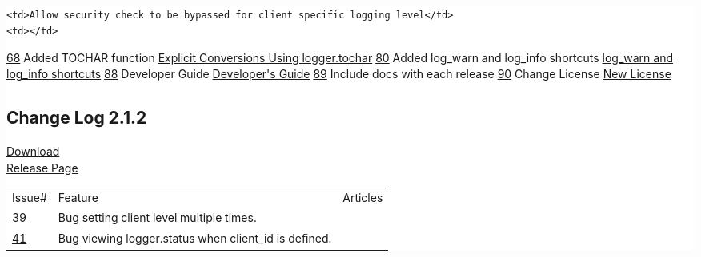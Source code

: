    <td>Allow security check to be bypassed for client specific logging level</td>
    <td></td>
  </tr>
  <tr>
    <td><a href="https://github.com/oraopensource/logger/issues/68" target="_blank">68</a></td>
    <td>Added TOCHAR function</td>
    <td><a href="http://oraopensource.com/blog/2015/3/18/loggertochar-explicit-conversions" target="_blank">Explicit Conversions Using logger.tochar</a></td>
  </tr>
  <tr>
    <td><a href="https://github.com/OraOpenSource/Logger/issues/80" target="_blank">80</a></td>
    <td>Added log_warn and log_info shortcuts</td>
    <td><a href="http://www.oraopensource.com/blog/2015/3/26/logger-300-logwarn-and-loginfo-shortcuts" target="_blank">log_warn and log_info shortcuts</a></td>
  </tr>
  <tr>
    <td><a href="https://github.com/OraOpenSource/Logger/issues/88" target="_blank">88</a></td>
    <td>Developer Guide</td>
    <td><a href="http://www.oraopensource.com/blog/2015/3/27/logger-300-developers-guide" target="_blank">Developer's Guide</a></td>
  </tr>
  <tr>
    <td><a href="https://github.com/oraopensource/logger/pull/89" target="_blank">89</a></td>
    <td>Include docs with each release</td>
    <td></td>
  </tr>
  <tr>
    <td><a href="https://github.com/OraOpenSource/Logger/issues/90" target="_blank">90</a></td>
    <td>Change License</td>
    <td><a href="http://www.oraopensource.com/blog/2015/3/23/logger-300-new-license" target="_blank">New License</a></td>
  </tr>


</table>

<a name="change-log-2.1.2"></a>
## Change Log 2.1.2
[Download](https://github.com/oraopensource/logger/tree/master/releases/2.1.2)<br/>
[Release Page](https://github.com/oraopensource/logger/issues?milestone=6&state=closed)<br/>

<table border="0">
  <tr>
  	<td>Issue#</td>
    <td>Feature</td>
    <td>Articles</td>
  </tr>
  <tr>
    <td><a href="https://github.com/oraopensource/logger/issues/39" target="_blank">39</a></td>
    <td>Bug setting client level multiple times.</td>
    <td></td>
  </tr>
  <tr>
    <td><a href="https://github.com/oraopensource/logger/issues/41" target="_blank">41</a></td>
    <td>Bug viewing logger.status when client_id is defined.</td>
    <td></td>
  </tr>
